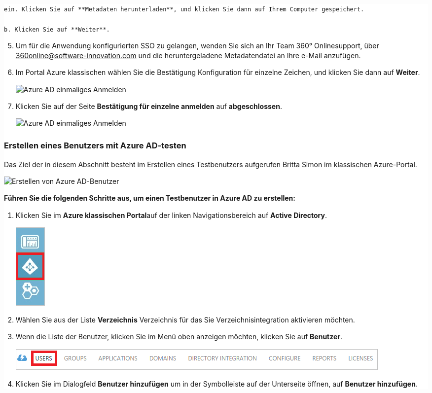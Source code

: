     ein. Klicken Sie auf **Metadaten herunterladen**, und klicken Sie dann auf Ihrem Computer gespeichert.

    b. Klicken Sie auf **Weiter**.


5. Um für die Anwendung konfigurierten SSO zu gelangen, wenden Sie sich an Ihr Team 360° Onlinesupport, über [360online@software-innovation.com](mailto:360online@software-innovation.com) und die heruntergeladene Metadatendatei an Ihre e-Mail anzufügen.

6. Im Portal Azure klassischen wählen Sie die Bestätigung Konfiguration für einzelne Zeichen, und klicken Sie dann auf **Weiter**.

    ![Azure AD einmaliges Anmelden][10]

7. Klicken Sie auf der Seite **Bestätigung für einzelne anmelden** auf **abgeschlossen**.  

    ![Azure AD einmaliges Anmelden][11]



### <a name="creating-an-azure-ad-test-user"></a>Erstellen eines Benutzers mit Azure AD-testen
Das Ziel der in diesem Abschnitt besteht im Erstellen eines Testbenutzers aufgerufen Britta Simon im klassischen Azure-Portal.


![Erstellen von Azure AD-Benutzer][20]

**Führen Sie die folgenden Schritte aus, um einen Testbenutzer in Azure AD zu erstellen:**

1. Klicken Sie im **Azure klassischen Portal**auf der linken Navigationsbereich auf **Active Directory**.

    ![Erstellen eines Benutzers mit Azure AD-testen](./media/active-directory-saas-360online-tutorial/create_aaduser_09.png) 

2. Wählen Sie aus der Liste **Verzeichnis** Verzeichnis für das Sie Verzeichnisintegration aktivieren möchten.

3. Wenn die Liste der Benutzer, klicken Sie im Menü oben anzeigen möchten, klicken Sie auf **Benutzer**.
 
    ![Erstellen eines Benutzers mit Azure AD-testen](./media/active-directory-saas-360online-tutorial/create_aaduser_03.png) 


4. Klicken Sie im Dialogfeld **Benutzer hinzufügen** um in der Symbolleiste auf der Unterseite öffnen, auf **Benutzer hinzufügen**.


[1]: ./media/active-directory-saas-360online-tutorial/tutorial_general_01.png
[2]: ./media/active-directory-saas-360online-tutorial/tutorial_general_02.png
[3]: ./media/active-directory-saas-360online-tutorial/tutorial_general_03.png
[4]: ./media/active-directory-saas-360online-tutorial/tutorial_general_04.png
[10]: ./media/active-directory-saas-360online-tutorial/tutorial_general_06.png
[11]: ./media/active-directory-saas-360online-tutorial/tutorial_general_07.png
[12]: ./media/active-directory-saas-360online-tutorial/tutorial_general_08.png
[13]: ./media/active-directory-saas-360online-tutorial/tutorial_general_09.png
[20]: ./media/active-directory-saas-360online-tutorial/tutorial_general_100.png
[200]: ./media/active-directory-saas-360online-tutorial/tutorial_general_200.png
[201]: ./media/active-directory-saas-360online-tutorial/tutorial_general_201.png
[203]: ./media/active-directory-saas-360online-tutorial/tutorial_general_203.png
[205]: ./media/active-directory-saas-360online-tutorial/tutorial_general_205.png